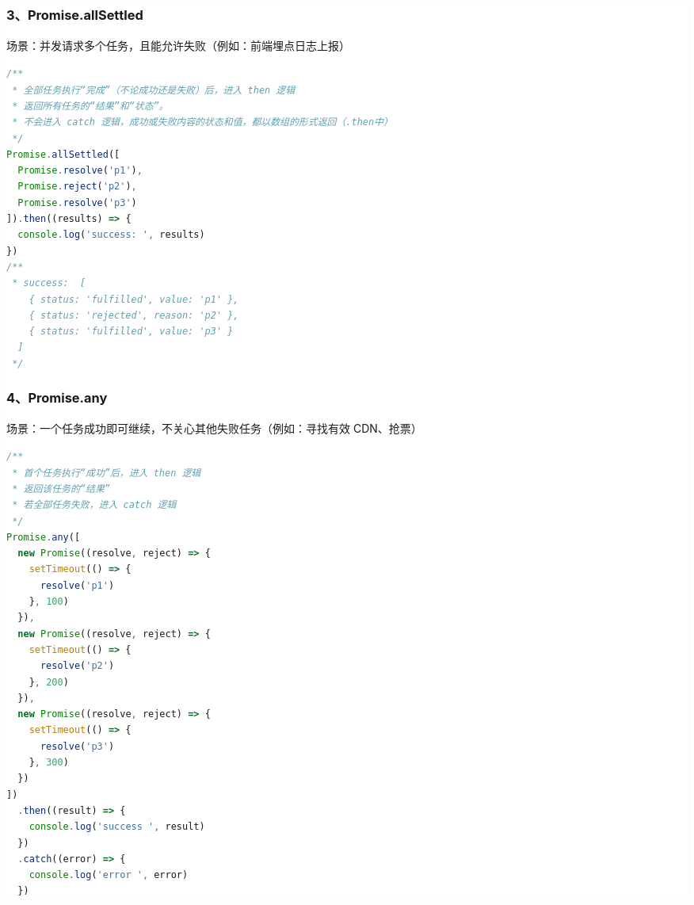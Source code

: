 ### 3、Promise.allSettled

场景：并发请求多个任务，且能允许失败（例如：前端埋点日志上报）

```js
/**
 * 全部任务执行“完成”（不论成功还是失败）后，进入 then 逻辑
 * 返回所有任务的“结果”和“状态”。
 * 不会进入 catch 逻辑，成功或失败内容的状态和值，都以数组的形式返回（.then中）
 */
Promise.allSettled([
  Promise.resolve('p1'),
  Promise.reject('p2'),
  Promise.resolve('p3')
]).then((results) => {
  console.log('success: ', results)
})
/**
 * success:  [
    { status: 'fulfilled', value: 'p1' },
    { status: 'rejected', reason: 'p2' },
    { status: 'fulfilled', value: 'p3' }
  ]
 */
```

### 4、Promise.any

场景：一个任务成功即可继续，不关心其他失败任务（例如：寻找有效 CDN、抢票）

```js
/**
 * 首个任务执行“成功”后，进入 then 逻辑
 * 返回该任务的“结果”
 * 若全部任务失败，进入 catch 逻辑
 */
Promise.any([
  new Promise((resolve, reject) => {
    setTimeout(() => {
      resolve('p1')
    }, 100)
  }),
  new Promise((resolve, reject) => {
    setTimeout(() => {
      resolve('p2')
    }, 200)
  }),
  new Promise((resolve, reject) => {
    setTimeout(() => {
      resolve('p3')
    }, 300)
  })
])
  .then((result) => {
    console.log('success ', result)
  })
  .catch((error) => {
    console.log('error ', error)
  })
```
